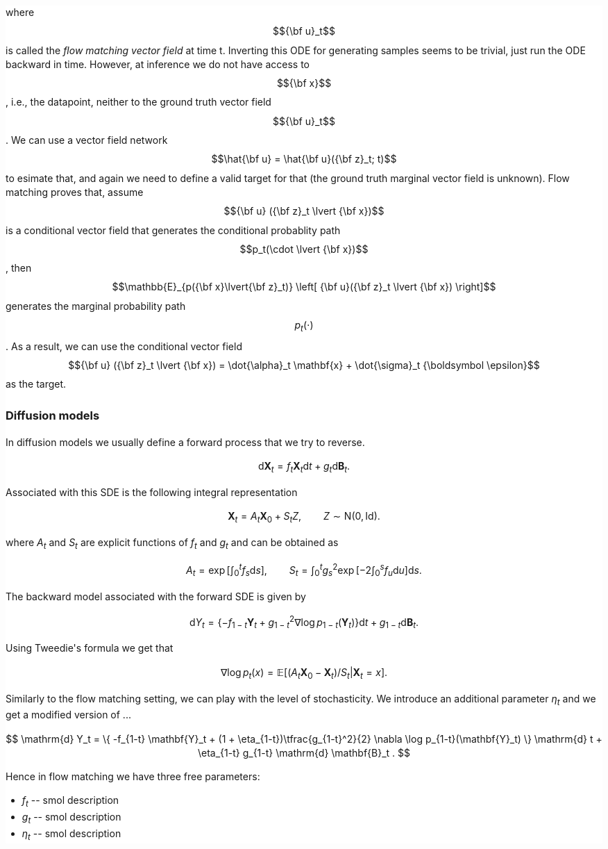 where $${\bf u}_t$$ is called the *flow matching vector field* at time t. Inverting this ODE for generating samples seems to be trivial, just run the ODE backward in time. However, at inference we do not have access to $${\bf x}$$, i.e., the datapoint, neither to the ground truth vector field $${\bf u}_t$$. We can use a vector field network $$\hat{\bf u} = \hat{\bf u}({\bf z}_t; t)$$ to esimate that, and again we need to define a valid target for that (the ground truth marginal vector field is unknown). Flow matching proves that, assume $${\bf u} ({\bf z}_t \lvert {\bf x})$$ is a conditional vector field  that generates the conditional probablity path $$p_t(\cdot \lvert {\bf x})$$, then $$\mathbb{E}_{p({\bf x}\lvert{\bf z}_t)} \left[ {\bf u}({\bf z}_t \lvert {\bf x}) \right]$$ generates the marginal probability path $$p_t(\cdot)$$. As a result, we can use the conditional vector field $${\bf u} ({\bf z}_t \lvert {\bf x}) = \dot{\alpha}_t \mathbf{x} + \dot{\sigma}_t {\boldsymbol \epsilon}$$ as the target.


### Diffusion models


In diffusion models we usually define a forward process that we try to reverse.

$$
\mathrm{d} \mathbf{X}_t = f_t \mathbf{X}_t \mathrm{d} t + g_t \mathrm{d} \mathbf{B}_t .
$$

Associated with this SDE is the following integral representation

$$
\mathbf{X}_t = A_t \mathbf{X}_0 + S_t Z , \qquad Z \sim \mathrm{N}(0, \mathrm{Id}) . 
$$

where $A_t$ and $S_t$ are explicit functions of $f_t$ and $g_t$ and can be obtained as

$$
A_t = \exp[\int_0^t f_s \mathrm{d}s] , \qquad S_t = \int_0^t g_s^2 \exp[-2\int_0^s f_u \mathrm{d}u] \mathrm{d} s . 
$$

The backward model associated with the forward SDE is given by 

$$
\mathrm{d} Y_t = \{ -f_{1-t} \mathbf{Y}_t + g_{1-t}^2 \nabla \log p_{1-t}(\mathbf{Y}_t) \} \mathrm{d} t + g_{1-t} \mathrm{d} \mathbf{B}_t .
$$

Using Tweedie's formula we get that 

$$
\nabla \log p_t(x) = \mathbb{E}[(A_t \mathbf{X}_0 - \mathbf{X}_t) / S_t | \mathbf{X}_t = x] .
$$

Similarly to the flow matching setting, we can play with the level of stochasticity.
We introduce an additional parameter $\eta_t$ and we get a modified version of ... 

$$
\mathrm{d} Y_t = \{ -f_{1-t} \mathbf{Y}_t + (1 + \eta_{1-t})\tfrac{g_{1-t}^2}{2} \nabla \log p_{1-t}(\mathbf{Y}_t) \} \mathrm{d} t + \eta_{1-t} g_{1-t} \mathrm{d} \mathbf{B}_t .
$$

Hence in flow matching we have three free parameters:
* $f_t$ -- smol description
* $g_t$ -- smol description
* $\eta_t$ -- smol description


[arbitrary case-insensitive reference text]: https://www.mozilla.org
[1]: http://slashdot.org
[link text itself]: http://www.reddit.com
[logo]: https://github.com/adam-p/markdown-here/raw/master/src/common/images/icon48.png "Logo Title Text 2"